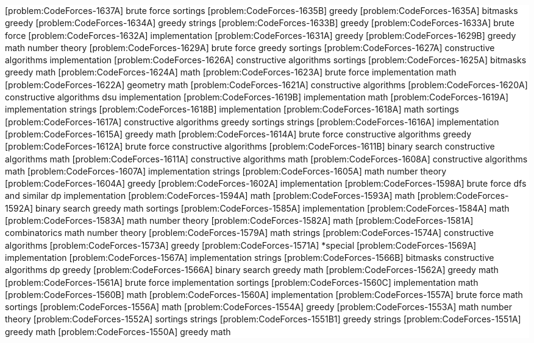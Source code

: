 [problem:CodeForces-1637A] brute force sortings
[problem:CodeForces-1635B] greedy
[problem:CodeForces-1635A] bitmasks greedy
[problem:CodeForces-1634A] greedy strings
[problem:CodeForces-1633B] greedy
[problem:CodeForces-1633A] brute force
[problem:CodeForces-1632A] implementation
[problem:CodeForces-1631A] greedy
[problem:CodeForces-1629B] greedy math number theory
[problem:CodeForces-1629A] brute force greedy sortings
[problem:CodeForces-1627A] constructive algorithms implementation
[problem:CodeForces-1626A] constructive algorithms sortings
[problem:CodeForces-1625A] bitmasks greedy math
[problem:CodeForces-1624A] math
[problem:CodeForces-1623A] brute force implementation math
[problem:CodeForces-1622A] geometry math
[problem:CodeForces-1621A] constructive algorithms
[problem:CodeForces-1620A] constructive algorithms dsu implementation
[problem:CodeForces-1619B] implementation math
[problem:CodeForces-1619A] implementation strings
[problem:CodeForces-1618B] implementation
[problem:CodeForces-1618A] math sortings
[problem:CodeForces-1617A] constructive algorithms greedy sortings strings
[problem:CodeForces-1616A] implementation
[problem:CodeForces-1615A] greedy math
[problem:CodeForces-1614A] brute force constructive algorithms greedy
[problem:CodeForces-1612A] brute force constructive algorithms
[problem:CodeForces-1611B] binary search constructive algorithms math
[problem:CodeForces-1611A] constructive algorithms math
[problem:CodeForces-1608A] constructive algorithms math
[problem:CodeForces-1607A] implementation strings
[problem:CodeForces-1605A] math number theory
[problem:CodeForces-1604A] greedy
[problem:CodeForces-1602A] implementation
[problem:CodeForces-1598A] brute force dfs and similar dp implementation
[problem:CodeForces-1594A] math
[problem:CodeForces-1593A] math
[problem:CodeForces-1592A] binary search greedy math sortings
[problem:CodeForces-1585A] implementation
[problem:CodeForces-1584A] math
[problem:CodeForces-1583A] math number theory
[problem:CodeForces-1582A] math
[problem:CodeForces-1581A] combinatorics math number theory
[problem:CodeForces-1579A] math strings
[problem:CodeForces-1574A] constructive algorithms
[problem:CodeForces-1573A] greedy
[problem:CodeForces-1571A] *special
[problem:CodeForces-1569A] implementation
[problem:CodeForces-1567A] implementation strings
[problem:CodeForces-1566B] bitmasks constructive algorithms dp greedy
[problem:CodeForces-1566A] binary search greedy math
[problem:CodeForces-1562A] greedy math
[problem:CodeForces-1561A] brute force implementation sortings
[problem:CodeForces-1560C] implementation math
[problem:CodeForces-1560B] math
[problem:CodeForces-1560A] implementation
[problem:CodeForces-1557A] brute force math sortings
[problem:CodeForces-1556A] math
[problem:CodeForces-1554A] greedy
[problem:CodeForces-1553A] math number theory
[problem:CodeForces-1552A] sortings strings
[problem:CodeForces-1551B1] greedy strings
[problem:CodeForces-1551A] greedy math
[problem:CodeForces-1550A] greedy math